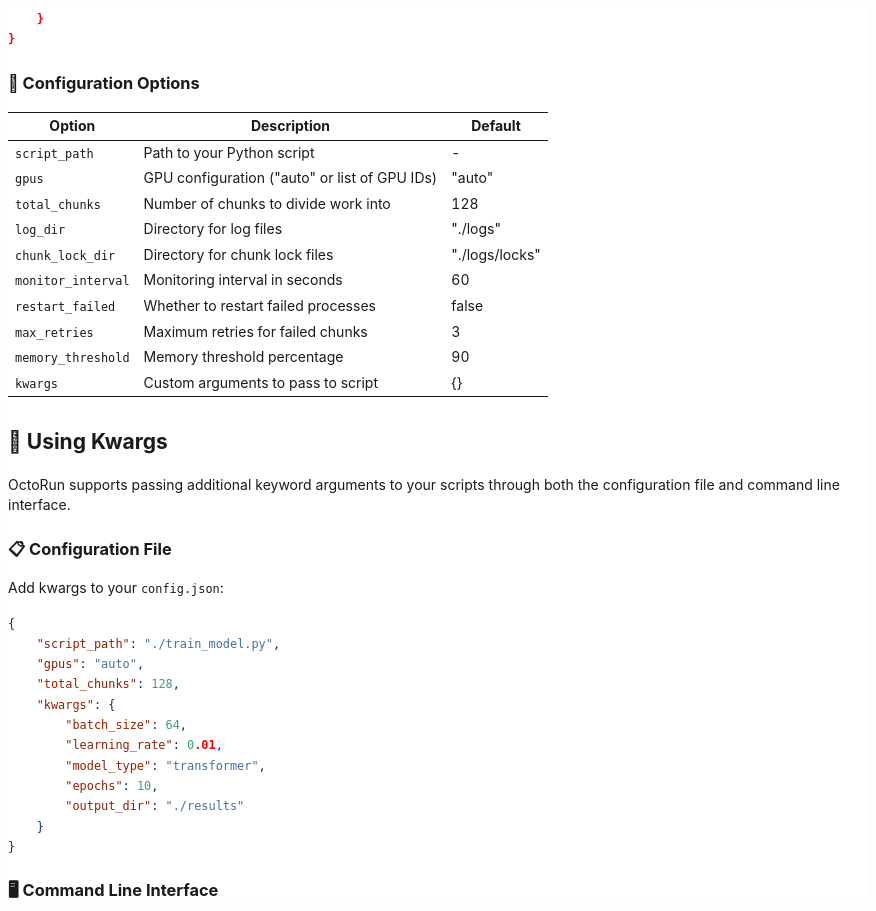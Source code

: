 ```json
    }
}
```

### 🔧 Configuration Options

| Option | Description | Default |
|--------|-------------|---------|
| `script_path` | Path to your Python script | - |
| `gpus` | GPU configuration ("auto" or list of GPU IDs) | "auto" |
| `total_chunks` | Number of chunks to divide work into | 128 |
| `log_dir` | Directory for log files | "./logs" |
| `chunk_lock_dir` | Directory for chunk lock files | "./logs/locks" |
| `monitor_interval` | Monitoring interval in seconds | 60 |
| `restart_failed` | Whether to restart failed processes | false |
| `max_retries` | Maximum retries for failed chunks | 3 |
| `memory_threshold` | Memory threshold percentage | 90 |
| `kwargs` | Custom arguments to pass to script | {} |

## 🎯 Using Kwargs

OctoRun supports passing additional keyword arguments to your scripts through both the configuration file and command line interface.

### 📋 Configuration File

Add kwargs to your `config.json`:

```json
{
    "script_path": "./train_model.py",
    "gpus": "auto",
    "total_chunks": 128,
    "kwargs": {
        "batch_size": 64,
        "learning_rate": 0.01,
        "model_type": "transformer",
        "epochs": 10,
        "output_dir": "./results"
    }
}
```

### 🖥️ Command Line Interface
